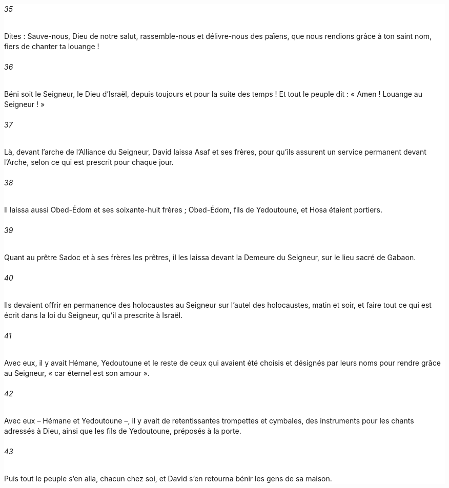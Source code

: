###### 35
Dites : Sauve-nous, Dieu de notre salut,
rassemble-nous et délivre-nous des païens,
que nous rendions grâce à ton saint nom,
fiers de chanter ta louange !
###### 36
Béni soit le Seigneur, le Dieu d’Israël,
depuis toujours et pour la suite des temps !
Et tout le peuple dit : « Amen ! Louange au Seigneur ! »
###### 37
Là, devant l’arche de l’Alliance du Seigneur, David laissa Asaf et ses frères, pour qu’ils assurent un service permanent devant l’Arche, selon ce qui est prescrit pour chaque jour.
###### 38
Il laissa aussi Obed-Édom et ses soixante-huit frères ; Obed-Édom, fils de Yedoutoune, et Hosa étaient portiers.
###### 39
Quant au prêtre Sadoc et à ses frères les prêtres, il les laissa devant la Demeure du Seigneur, sur le lieu sacré de Gabaon.
###### 40
Ils devaient offrir en permanence des holocaustes au Seigneur sur l’autel des holocaustes, matin et soir, et faire tout ce qui est écrit dans la loi du Seigneur, qu’il a prescrite à Israël.
###### 41
Avec eux, il y avait Hémane, Yedoutoune et le reste de ceux qui avaient été choisis et désignés par leurs noms pour rendre grâce au Seigneur, « car éternel est son amour ».
###### 42
Avec eux – Hémane et Yedoutoune –, il y avait de retentissantes trompettes et cymbales, des instruments pour les chants adressés à Dieu, ainsi que les fils de Yedoutoune, préposés à la porte.
###### 43
Puis tout le peuple s’en alla, chacun chez soi, et David s’en retourna bénir les gens de sa maison.
